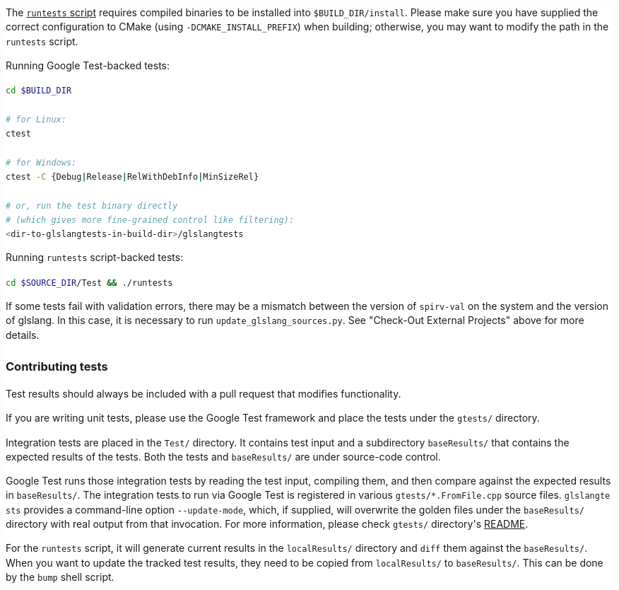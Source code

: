 The [`runtests` script](Test/runtests) requires compiled binaries to be
installed into `$BUILD_DIR/install`. Please make sure you have supplied the
correct configuration to CMake (using `-DCMAKE_INSTALL_PREFIX`) when building;
otherwise, you may want to modify the path in the `runtests` script.

Running Google Test-backed tests:

```bash
cd $BUILD_DIR

# for Linux:
ctest

# for Windows:
ctest -C {Debug|Release|RelWithDebInfo|MinSizeRel}

# or, run the test binary directly
# (which gives more fine-grained control like filtering):
<dir-to-glslangtests-in-build-dir>/glslangtests
```

Running `runtests` script-backed tests:

```bash
cd $SOURCE_DIR/Test && ./runtests
```

If some tests fail with validation errors, there may be a mismatch between the
version of `spirv-val` on the system and the version of glslang.  In this
case, it is necessary to run `update_glslang_sources.py`.  See "Check-Out
External Projects" above for more details.

### Contributing tests

Test results should always be included with a pull request that modifies
functionality.

If you are writing unit tests, please use the Google Test framework and
place the tests under the `gtests/` directory.

Integration tests are placed in the `Test/` directory. It contains test input
and a subdirectory `baseResults/` that contains the expected results of the
tests.  Both the tests and `baseResults/` are under source-code control.

Google Test runs those integration tests by reading the test input, compiling
them, and then compare against the expected results in `baseResults/`. The
integration tests to run via Google Test is registered in various
`gtests/*.FromFile.cpp` source files. `glslangtests` provides a command-line
option `--update-mode`, which, if supplied, will overwrite the golden files
under the `baseResults/` directory with real output from that invocation.
For more information, please check `gtests/` directory's
[README](gtests/README.md).

For the `runtests` script, it will generate current results in the
`localResults/` directory and `diff` them against the `baseResults/`.
When you want to update the tracked test results, they need to be
copied from `localResults/` to `baseResults/`.  This can be done by
the `bump` shell script.
